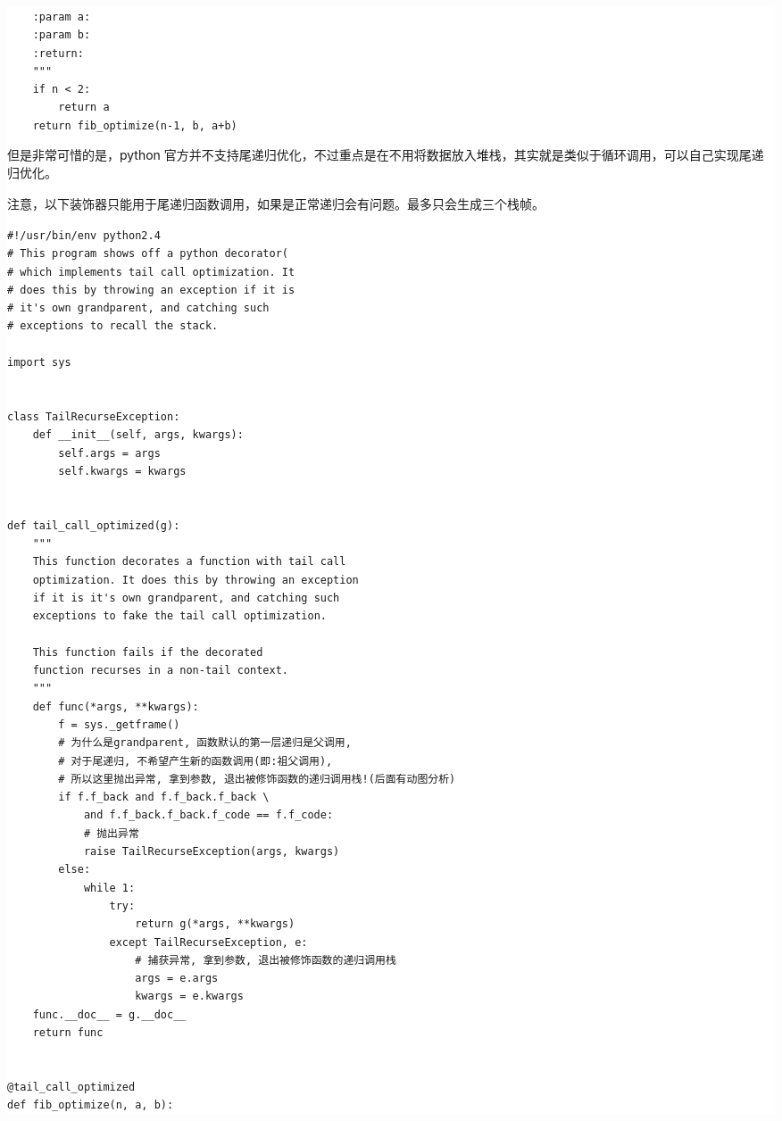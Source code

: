 ```
    :param a:
    :param b:
    :return:
    """
    if n < 2:
        return a
    return fib_optimize(n-1, b, a+b)

```

但是非常可惜的是，python 官方并不支持尾递归优化，不过重点是在不用将数据放入堆栈，其实就是类似于循环调用，可以自己实现尾递归优化。

注意，以下装饰器只能用于尾递归函数调用，如果是正常递归会有问题。最多只会生成三个栈帧。

```
#!/usr/bin/env python2.4
# This program shows off a python decorator(
# which implements tail call optimization. It
# does this by throwing an exception if it is
# it's own grandparent, and catching such
# exceptions to recall the stack.
 
import sys


class TailRecurseException:
    def __init__(self, args, kwargs):
        self.args = args
        self.kwargs = kwargs
 

def tail_call_optimized(g):
    """
    This function decorates a function with tail call
    optimization. It does this by throwing an exception
    if it is it's own grandparent, and catching such
    exceptions to fake the tail call optimization.
 
    This function fails if the decorated
    function recurses in a non-tail context.
    """
    def func(*args, **kwargs):
        f = sys._getframe()
        # 为什么是grandparent, 函数默认的第一层递归是父调用,
        # 对于尾递归, 不希望产生新的函数调用(即:祖父调用),
        # 所以这里抛出异常, 拿到参数, 退出被修饰函数的递归调用栈!(后面有动图分析)
        if f.f_back and f.f_back.f_back \
            and f.f_back.f_back.f_code == f.f_code:
            # 抛出异常
            raise TailRecurseException(args, kwargs)
        else:
            while 1:
                try:
                    return g(*args, **kwargs)
                except TailRecurseException, e:
                    # 捕获异常, 拿到参数, 退出被修饰函数的递归调用栈
                    args = e.args
                    kwargs = e.kwargs
    func.__doc__ = g.__doc__
    return func


@tail_call_optimized
def fib_optimize(n, a, b):
```